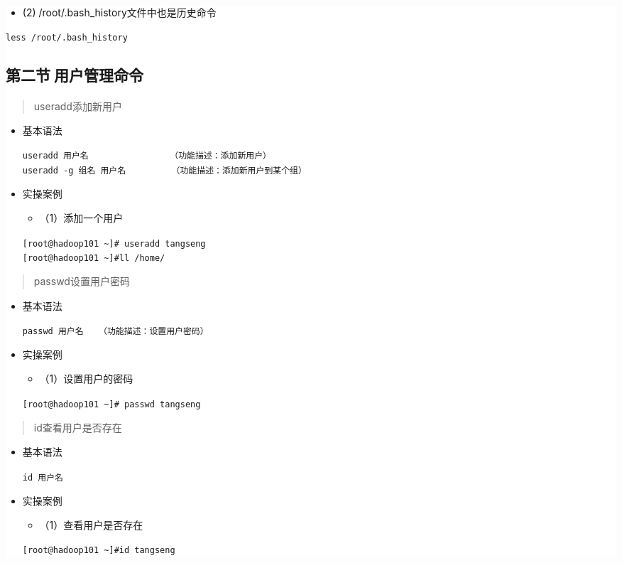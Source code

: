   *   (2)   /root/.bash\_history文件中也是历史命令

  ```纯文本
  less /root/.bash_history
  ```



## 第二节 用户管理命令

> useradd添加新用户

* 基本语法

  ```纯文本
  useradd 用户名                （功能描述：添加新用户）
  ​useradd -g 组名 用户名         （功能描述：添加新用户到某个组）
  ```

* 实操案例

  *   （1）添加一个用户

  ```纯文本
  [root@hadoop101 ~]# useradd tangseng
  [root@hadoop101 ~]#ll /home/
  ```



> passwd设置用户密码

* 基本语法

  ```纯文本
  passwd 用户名   （功能描述：设置用户密码）
  ```

* 实操案例

  *   （1）设置用户的密码

  ```纯文本
  [root@hadoop101 ~]# passwd tangseng
  ```



> id查看用户是否存在

* 基本语法

  ```纯文本
  id 用户名
  ```

* 实操案例

  *   （1）查看用户是否存在

  ```纯文本
  [root@hadoop101 ~]#id tangseng
  ```


